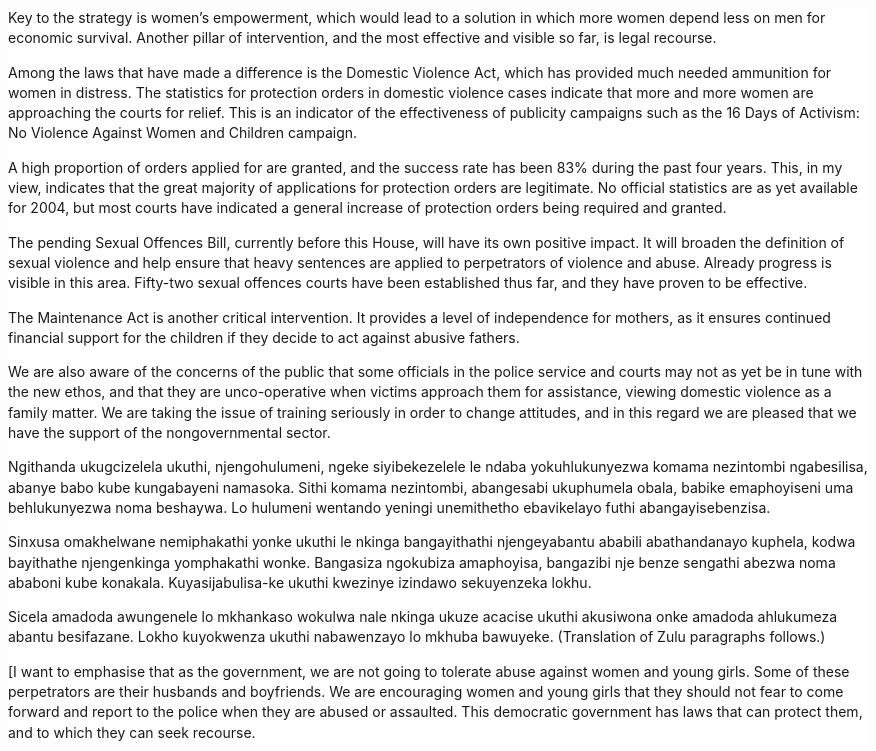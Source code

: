 Key to the strategy is women’s empowerment, which would lead to a solution
in which more women depend less on men for economic survival. Another
pillar of intervention, and the most effective and visible so far, is legal
recourse.

Among the laws that have made a difference is the Domestic Violence Act,
which has provided much needed ammunition for women in distress. The
statistics for protection orders in domestic violence cases indicate that
more and more women are approaching the courts for relief. This is an
indicator of the effectiveness of publicity campaigns such as the 16 Days
of Activism: No Violence Against Women and Children campaign.

A high proportion of orders applied for are granted, and the success rate
has been 83% during the past four years. This, in my view, indicates that
the great majority of applications for protection orders are legitimate. No
official statistics are as yet available for 2004, but most courts have
indicated a general increase of protection orders being required and
granted.

The pending Sexual Offences Bill, currently before this House, will have
its own positive impact. It will broaden the definition of sexual violence
and help ensure that heavy sentences are applied to perpetrators of
violence and abuse. Already progress is visible in this area. Fifty-two
sexual offences courts have been established thus far, and they have proven
to be effective.

The Maintenance Act is another critical intervention. It provides a level
of independence for mothers, as it ensures continued financial support for
the children if they decide to act against abusive fathers.

We are also aware of the concerns of the public that some officials in the
police service and courts may not as yet be in tune with the new ethos, and
that they are unco-operative when victims approach them for assistance,
viewing domestic violence as a family matter. We are taking the issue of
training seriously in order to change attitudes, and in this regard we are
pleased that we have the support of the nongovernmental sector.

Ngithanda ukugcizelela ukuthi, njengohulumeni, ngeke siyibekezelele le
ndaba yokuhlukunyezwa komama nezintombi ngabesilisa, abanye babo kube
kungabayeni namasoka. Sithi komama nezintombi, abangesabi ukuphumela obala,
babike emaphoyiseni uma behlukunyezwa noma beshaywa. Lo hulumeni wentando
yeningi unemithetho ebavikelayo futhi abangayisebenzisa.

Sinxusa omakhelwane nemiphakathi yonke ukuthi le nkinga bangayithathi
njengeyabantu ababili abathandanayo kuphela, kodwa bayithathe njengenkinga
yomphakathi wonke. Bangasiza ngokubiza amaphoyisa, bangazibi nje benze
sengathi abezwa noma ababoni kube konakala. Kuyasijabulisa-ke ukuthi
kwezinye izindawo sekuyenzeka lokhu.

Sicela amadoda awungenele lo mkhankaso wokulwa nale nkinga ukuze acacise
ukuthi akusiwona onke amadoda ahlukumeza abantu besifazane. Lokho
kuyokwenza ukuthi nabawenzayo lo mkhuba bawuyeke. (Translation of Zulu
paragraphs follows.)

[I want to emphasise that as the government, we are not going to tolerate
abuse against women and young girls. Some of these perpetrators are their
husbands and boyfriends. We are encouraging women and young girls that they
should not fear to come forward and report to the police when they are
abused or assaulted. This democratic government has laws that can protect
them, and to which they can seek recourse.
